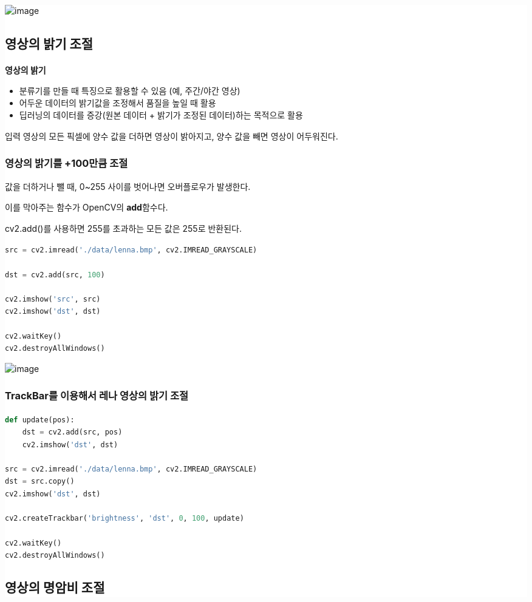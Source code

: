 ![image](https://user-images.githubusercontent.com/106129152/207258028-02b43c85-7715-43de-a987-95adef3c1158.png)

## 영상의 밝기 조절

**영상의 밝기**

- 분류기를 만들 때 특징으로 활용할 수 있음 (예, 주간/야간 영상)
- 어두운 데이터의 밝기값을 조정해서 품질을 높일 때 활용
- 딥러닝의 데이터를 증강(원본 데이터 + 밝기가 조정된 데이터)하는 목적으로 활용

입력 영상의 모든 픽셀에 양수 값을 더하면 영상이 밝아지고, 양수 값을 빼면 영상이 어두워진다.

### **영상의 밝기를 +100만큼 조절**

값을 더하거나 뺄 때, 0~255 사이를 벗어나면 오버플로우가 발생한다.

이를 막아주는 함수가 OpenCV의 **add**함수다.

cv2.add()를 사용하면 255를 초과하는 모든 값은 255로 반환된다.

```python
src = cv2.imread('./data/lenna.bmp', cv2.IMREAD_GRAYSCALE)

dst = cv2.add(src, 100)

cv2.imshow('src', src)
cv2.imshow('dst', dst)

cv2.waitKey()
cv2.destroyAllWindows()
```

![image](https://user-images.githubusercontent.com/106129152/207258073-7da87f79-8335-4035-a81f-f32961d71061.png)

### **TrackBar를 이용해서 레나 영상의 밝기 조절**

```python
def update(pos):
    dst = cv2.add(src, pos)
    cv2.imshow('dst', dst)

src = cv2.imread('./data/lenna.bmp', cv2.IMREAD_GRAYSCALE)
dst = src.copy()
cv2.imshow('dst', dst)

cv2.createTrackbar('brightness', 'dst', 0, 100, update)

cv2.waitKey()
cv2.destroyAllWindows()
```

## 영상의 명암비 조절
